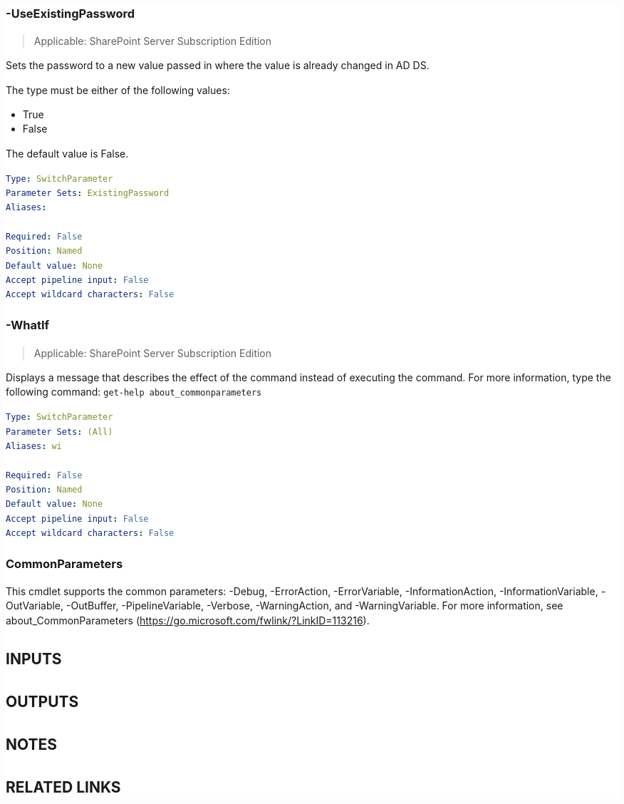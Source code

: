 ### -UseExistingPassword

> Applicable: SharePoint Server Subscription Edition

Sets the password to a new value passed in where the value is already changed in AD DS.

The type must be either of the following values:

- True
- False

The default value is False.

```yaml
Type: SwitchParameter
Parameter Sets: ExistingPassword
Aliases:

Required: False
Position: Named
Default value: None
Accept pipeline input: False
Accept wildcard characters: False
```

### -WhatIf

> Applicable: SharePoint Server Subscription Edition

Displays a message that describes the effect of the command instead of executing the command.
For more information, type the following command: `get-help about_commonparameters`

```yaml
Type: SwitchParameter
Parameter Sets: (All)
Aliases: wi

Required: False
Position: Named
Default value: None
Accept pipeline input: False
Accept wildcard characters: False
```

### CommonParameters
This cmdlet supports the common parameters: -Debug, -ErrorAction, -ErrorVariable, -InformationAction, -InformationVariable, -OutVariable, -OutBuffer, -PipelineVariable, -Verbose, -WarningAction, and -WarningVariable. For more information, see about_CommonParameters (https://go.microsoft.com/fwlink/?LinkID=113216).

## INPUTS

## OUTPUTS

## NOTES

## RELATED LINKS
